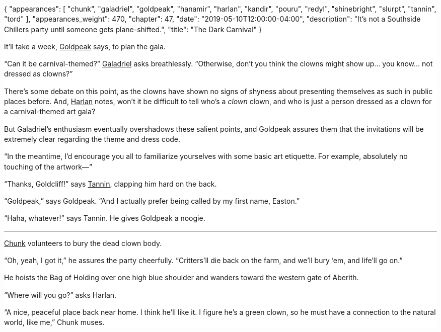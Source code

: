 {
    "appearances": [
        "chunk",
        "galadriel",
        "goldpeak",
        "hanamir",
        "harlan",
        "kandir",
        "pouru",
        "redyl",
        "shinebright",
        "slurpt",
        "tannin",
        "tord"
    ],
    "appearances_weight": 470,
    "chapter": 47,
    "date": "2019-05-10T12:00:00-04:00",
    "description": "It’s not a Southside Chillers party until someone gets plane-shifted.",
    "title": "The Dark Carnival"
}


It’ll take a week, [Goldpeak](/characters/goldpeak/) says, to plan the gala. 

“Can it be carnival-themed?” [Galadriel](/characters/galadriel/) asks breathlessly. “Otherwise, don’t you think the clowns might show up… you know… not dressed as clowns?”

There’s some debate on this point, as the clowns have shown no signs of shyness about presenting themselves as such in public places before. And, [Harlan](/characters/harlan/) notes, won’t it be difficult to tell who’s a *clown* clown, and who is just a person dressed as a clown for a carnival-themed art gala?

But Galadriel’s enthusiasm eventually overshadows these salient points, and Goldpeak assures them that the invitations will be extremely clear regarding the theme and dress code.

“In the meantime, I’d encourage you all to familiarize yourselves with some basic art etiquette. For example, absolutely no touching of the artwork—”

“Thanks, Goldcliff!” says [Tannin](/characters/tannin/), clapping him hard on the back.

“Goldpeak,” says Goldpeak. “And I actually prefer being called by my first name, Easton.”

“Haha, whatever!” says Tannin. He gives Goldpeak a noogie.

---

[Chunk](/characters/chunk/) volunteers to bury the dead clown body.

“Oh, yeah, I got it,” he assures the party cheerfully. “Critters’ll die back on the farm, and we’ll bury ‘em, and life’ll go on.”

He hoists the Bag of Holding over one high blue shoulder and wanders toward the western gate of Aberith. 

“Where will you go?” asks Harlan.

“A nice, peaceful place back near home. I think he’ll like it. I figure he’s a green clown, so he must have a connection to the natural world, like me,” Chunk muses.
